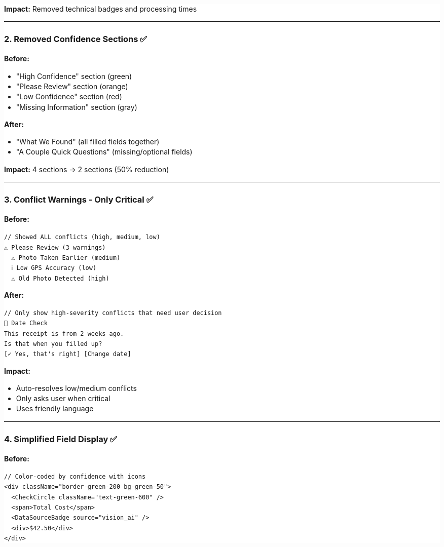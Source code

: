 **Impact:** Removed technical badges and processing times

---

### **2. Removed Confidence Sections** ✅

**Before:**
- "High Confidence" section (green)
- "Please Review" section (orange)
- "Low Confidence" section (red)
- "Missing Information" section (gray)

**After:**
- "What We Found" (all filled fields together)
- "A Couple Quick Questions" (missing/optional fields)

**Impact:** 4 sections → 2 sections (50% reduction)

---

### **3. Conflict Warnings - Only Critical** ✅

**Before:**
```tsx
// Showed ALL conflicts (high, medium, low)
⚠️ Please Review (3 warnings)
  ⚠️ Photo Taken Earlier (medium)
  ℹ️ Low GPS Accuracy (low)
  ⚠️ Old Photo Detected (high)
```

**After:**
```tsx
// Only show high-severity conflicts that need user decision
📅 Date Check
This receipt is from 2 weeks ago.
Is that when you filled up?
[✓ Yes, that's right] [Change date]
```

**Impact:** 
- Auto-resolves low/medium conflicts
- Only asks user when critical
- Uses friendly language

---

### **4. Simplified Field Display** ✅

**Before:**
```tsx
// Color-coded by confidence with icons
<div className="border-green-200 bg-green-50">
  <CheckCircle className="text-green-600" />
  <span>Total Cost</span>
  <DataSourceBadge source="vision_ai" />
  <div>$42.50</div>
</div>
```
